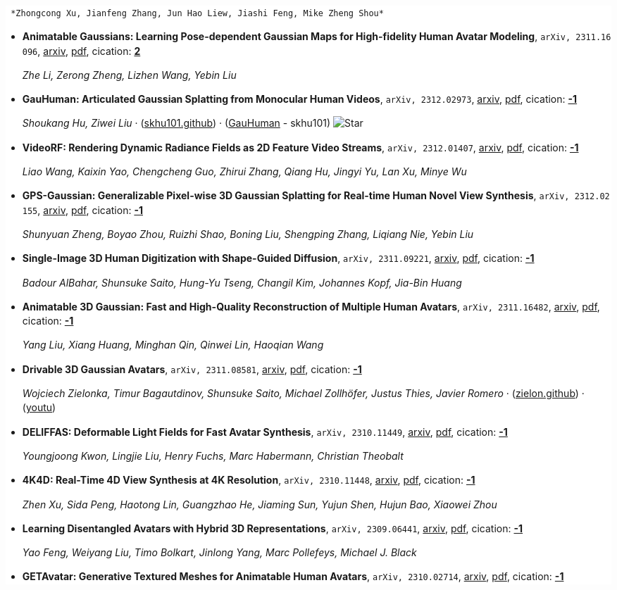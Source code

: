 	 *Zhongcong Xu, Jianfeng Zhang, Jun Hao Liew, Jiashi Feng, Mike Zheng Shou*
- **Animatable Gaussians: Learning Pose-dependent Gaussian Maps for
  High-fidelity Human Avatar Modeling**, `arXiv, 2311.16096`, [arxiv](http://arxiv.org/abs/2311.16096v1), [pdf](http://arxiv.org/pdf/2311.16096v1.pdf), cication: [**2**](https://scholar.google.com/scholar?cites=14383508217065577510&as_sdt=2005&sciodt=0,5&hl=en&oe=ASCII)

	 *Zhe Li, Zerong Zheng, Lizhen Wang, Yebin Liu*
- **GauHuman: Articulated Gaussian Splatting from Monocular Human Videos**, `arXiv, 2312.02973`, [arxiv](http://arxiv.org/abs/2312.02973v1), [pdf](http://arxiv.org/pdf/2312.02973v1.pdf), cication: [**-1**](None)

	 *Shoukang Hu, Ziwei Liu* · ([skhu101.github](https://skhu101.github.io/GauHuman/)) · ([GauHuman](https://github.com/skhu101/GauHuman) - skhu101) ![Star](https://img.shields.io/github/stars/skhu101/GauHuman.svg?style=social&label=Star)
- **VideoRF: Rendering Dynamic Radiance Fields as 2D Feature Video Streams**, `arXiv, 2312.01407`, [arxiv](http://arxiv.org/abs/2312.01407v1), [pdf](http://arxiv.org/pdf/2312.01407v1.pdf), cication: [**-1**](None)

	 *Liao Wang, Kaixin Yao, Chengcheng Guo, Zhirui Zhang, Qiang Hu, Jingyi Yu, Lan Xu, Minye Wu*
- **GPS-Gaussian: Generalizable Pixel-wise 3D Gaussian Splatting for
  Real-time Human Novel View Synthesis**, `arXiv, 2312.02155`, [arxiv](http://arxiv.org/abs/2312.02155v1), [pdf](http://arxiv.org/pdf/2312.02155v1.pdf), cication: [**-1**](None)

	 *Shunyuan Zheng, Boyao Zhou, Ruizhi Shao, Boning Liu, Shengping Zhang, Liqiang Nie, Yebin Liu*
- **Single-Image 3D Human Digitization with Shape-Guided Diffusion**, `arXiv, 2311.09221`, [arxiv](http://arxiv.org/abs/2311.09221v1), [pdf](http://arxiv.org/pdf/2311.09221v1.pdf), cication: [**-1**](None)

	 *Badour AlBahar, Shunsuke Saito, Hung-Yu Tseng, Changil Kim, Johannes Kopf, Jia-Bin Huang*
- **Animatable 3D Gaussian: Fast and High-Quality Reconstruction of Multiple
  Human Avatars**, `arXiv, 2311.16482`, [arxiv](http://arxiv.org/abs/2311.16482v2), [pdf](http://arxiv.org/pdf/2311.16482v2.pdf), cication: [**-1**](None)

	 *Yang Liu, Xiang Huang, Minghan Qin, Qinwei Lin, Haoqian Wang*
- **Drivable 3D Gaussian Avatars**, `arXiv, 2311.08581`, [arxiv](http://arxiv.org/abs/2311.08581v1), [pdf](http://arxiv.org/pdf/2311.08581v1.pdf), cication: [**-1**](None)

	 *Wojciech Zielonka, Timur Bagautdinov, Shunsuke Saito, Michael Zollhöfer, Justus Thies, Javier Romero* · ([zielon.github](https://zielon.github.io/d3ga/)) · ([youtu](https://youtu.be/C4IT1gnkaF0))
- **DELIFFAS: Deformable Light Fields for Fast Avatar Synthesis**, `arXiv, 2310.11449`, [arxiv](http://arxiv.org/abs/2310.11449v1), [pdf](http://arxiv.org/pdf/2310.11449v1.pdf), cication: [**-1**](None)

	 *Youngjoong Kwon, Lingjie Liu, Henry Fuchs, Marc Habermann, Christian Theobalt*
- **4K4D: Real-Time 4D View Synthesis at 4K Resolution**, `arXiv, 2310.11448`, [arxiv](http://arxiv.org/abs/2310.11448v3), [pdf](http://arxiv.org/pdf/2310.11448v3.pdf), cication: [**-1**](None)

	 *Zhen Xu, Sida Peng, Haotong Lin, Guangzhao He, Jiaming Sun, Yujun Shen, Hujun Bao, Xiaowei Zhou*
- **Learning Disentangled Avatars with Hybrid 3D Representations**, `arXiv, 2309.06441`, [arxiv](http://arxiv.org/abs/2309.06441v1), [pdf](http://arxiv.org/pdf/2309.06441v1.pdf), cication: [**-1**](None)

	 *Yao Feng, Weiyang Liu, Timo Bolkart, Jinlong Yang, Marc Pollefeys, Michael J. Black*
- **GETAvatar: Generative Textured Meshes for Animatable Human Avatars**, `arXiv, 2310.02714`, [arxiv](http://arxiv.org/abs/2310.02714v1), [pdf](http://arxiv.org/pdf/2310.02714v1.pdf), cication: [**-1**](None)
